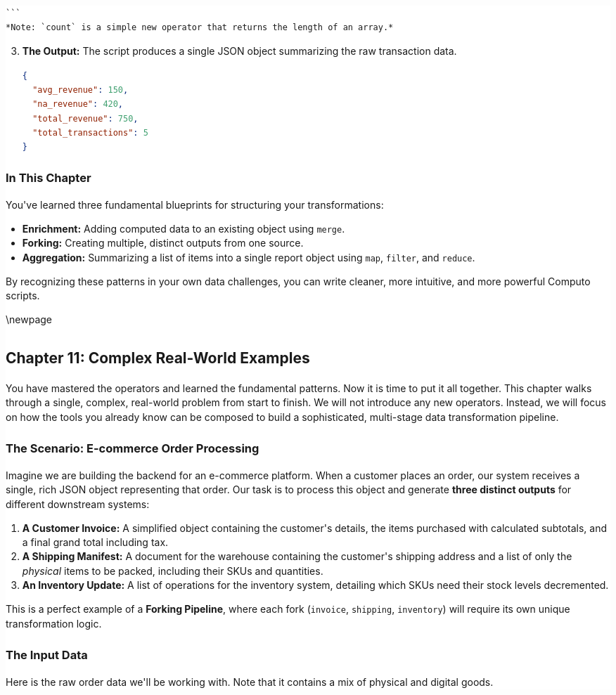     ```
    *Note: `count` is a simple new operator that returns the length of an array.*

3.  **The Output:**
    The script produces a single JSON object summarizing the raw transaction data.
    ```json
    {
      "avg_revenue": 150,
      "na_revenue": 420,
      "total_revenue": 750,
      "total_transactions": 5
    }
    ```

### In This Chapter

You've learned three fundamental blueprints for structuring your transformations:
*   **Enrichment:** Adding computed data to an existing object using `merge`.
*   **Forking:** Creating multiple, distinct outputs from one source.
*   **Aggregation:** Summarizing a list of items into a single report object using `map`, `filter`, and `reduce`.

By recognizing these patterns in your own data challenges, you can write cleaner, more intuitive, and more powerful Computo scripts.



\newpage

## **Chapter 11: Complex Real-World Examples**

You have mastered the operators and learned the fundamental patterns. Now it is time to put it all together. This chapter walks through a single, complex, real-world problem from start to finish. We will not introduce any new operators. Instead, we will focus on how the tools you already know can be composed to build a sophisticated, multi-stage data transformation pipeline.

### The Scenario: E-commerce Order Processing

Imagine we are building the backend for an e-commerce platform. When a customer places an order, our system receives a single, rich JSON object representing that order. Our task is to process this object and generate **three distinct outputs** for different downstream systems:

1.  **A Customer Invoice:** A simplified object containing the customer's details, the items purchased with calculated subtotals, and a final grand total including tax.
2.  **A Shipping Manifest:** A document for the warehouse containing the customer's shipping address and a list of only the *physical* items to be packed, including their SKUs and quantities.
3.  **An Inventory Update:** A list of operations for the inventory system, detailing which SKUs need their stock levels decremented.

This is a perfect example of a **Forking Pipeline**, where each fork (`invoice`, `shipping`, `inventory`) will require its own unique transformation logic.

### The Input Data

Here is the raw order data we'll be working with. Note that it contains a mix of physical and digital goods.
